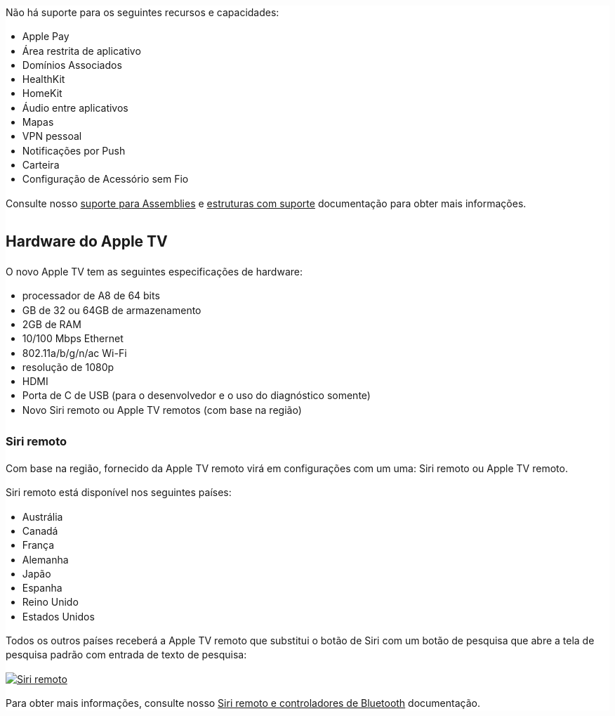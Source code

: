 Não há suporte para os seguintes recursos e capacidades:

 - Apple Pay
 - Área restrita de aplicativo
 - Domínios Associados
 - HealthKit
 - HomeKit
 - Áudio entre aplicativos
 - Mapas
 - VPN pessoal
 - Notificações por Push
 - Carteira
 - Configuração de Acessório sem Fio

Consulte nosso [suporte para Assemblies](~/ios/tvos/internals/assemblies.md) e [estruturas com suporte](~/ios/tvos/internals/frameworks.md) documentação para obter mais informações.

<a name="Apple-TV-Hardware" />

## <a name="apple-tv-hardware"></a>Hardware do Apple TV

O novo Apple TV tem as seguintes especificações de hardware:

 - processador de A8 de 64 bits
 - GB de 32 ou 64GB de armazenamento
 - 2GB de RAM
 - 10/100 Mbps Ethernet
 - 802.11a/b/g/n/ac Wi-Fi
 - resolução de 1080p
 - HDMI
 - Porta de C de USB (para o desenvolvedor e o uso do diagnóstico somente)
 - Novo Siri remoto ou Apple TV remotos (com base na região)

### <a name="siri-remote"></a>Siri remoto

Com base na região, fornecido da Apple TV remoto virá em configurações com um uma: Siri remoto ou Apple TV remoto.

Siri remoto está disponível nos seguintes países:

 - Austrália
 - Canadá
 - França
 - Alemanha
 - Japão
 - Espanha
 - Reino Unido
 - Estados Unidos

Todos os outros países receberá a Apple TV remoto que substitui o botão de Siri com um botão de pesquisa que abre a tela de pesquisa padrão com entrada de texto de pesquisa:

[![](tvos9-images/remote02.png "Siri remoto")](tvos9-images/remote02.png#lightbox)

Para obter mais informações, consulte nosso [Siri remoto e controladores de Bluetooth](~/ios/tvos/platform/remote-bluetooth.md) documentação.

